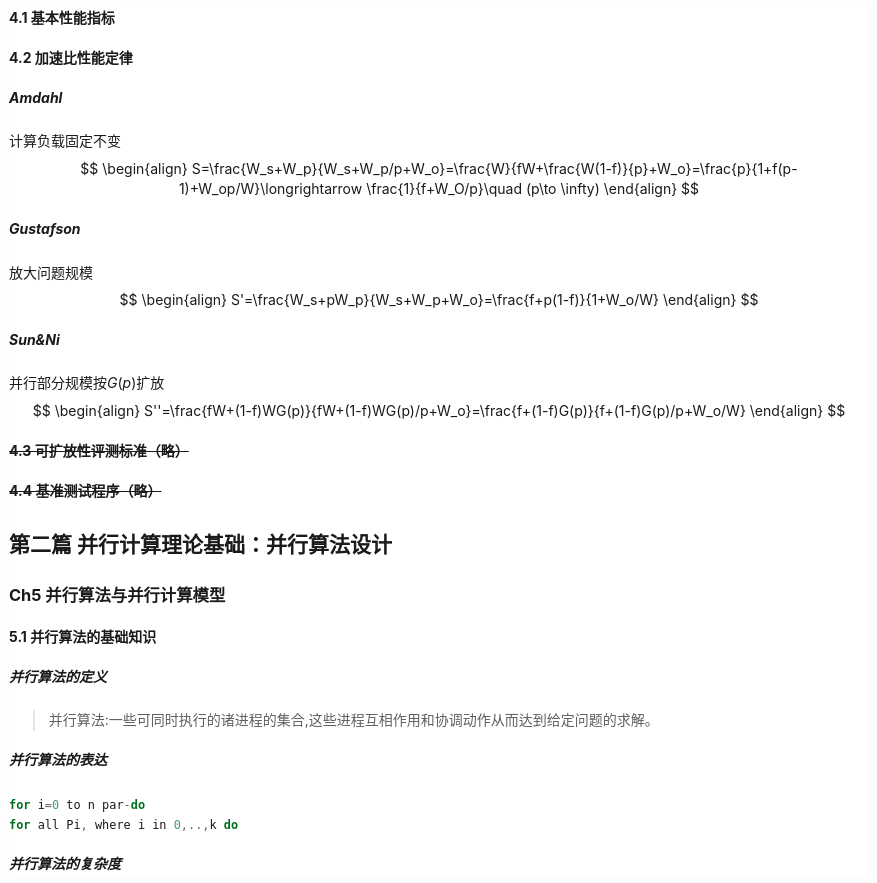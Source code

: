 #### 4.1 基本性能指标

#### 4.2 加速比性能定律

##### Amdahl

计算负载固定不变
$$
\begin{align}
S=\frac{W_s+W_p}{W_s+W_p/p+W_o}=\frac{W}{fW+\frac{W(1-f)}{p}+W_o}=\frac{p}{1+f(p-1)+W_op/W}\longrightarrow \frac{1}{f+W_O/p}\quad (p\to \infty)
\end{align}
$$

##### Gustafson

放大问题规模
$$
\begin{align}
S'=\frac{W_s+pW_p}{W_s+W_p+W_o}=\frac{f+p(1-f)}{1+W_o/W}
\end{align}
$$

##### Sun&Ni

并行部分规模按$G(p)$扩放
$$
\begin{align}
S''=\frac{fW+(1-f)WG(p)}{fW+(1-f)WG(p)/p+W_o}=\frac{f+(1-f)G(p)}{f+(1-f)G(p)/p+W_o/W}
\end{align}
$$

#### ~~4.3 可扩放性评测标准（略）~~

#### ~~4.4 基准测试程序（略）~~

## 第二篇 并行计算理论基础：并行算法设计

### Ch5 并行算法与并行计算模型

#### 5.1 并行算法的基础知识

##### 并行算法的定义

> 并行算法:一些可同时执行的诸进程的集合,这些进程互相作用和协调动作从而达到给定问题的求解。

##### 并行算法的表达

```c
for i=0 to n par-do
for all Pi, where i in 0,..,k do
```

##### 并行算法的复杂度
